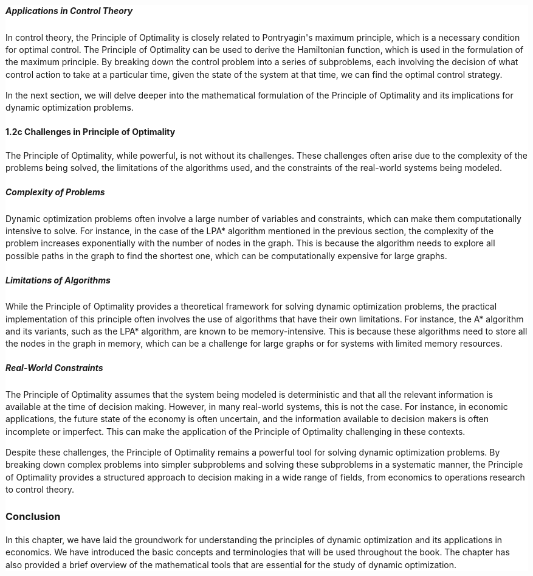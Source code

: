 ##### Applications in Control Theory

In control theory, the Principle of Optimality is closely related to Pontryagin's maximum principle, which is a necessary condition for optimal control. The Principle of Optimality can be used to derive the Hamiltonian function, which is used in the formulation of the maximum principle. By breaking down the control problem into a series of subproblems, each involving the decision of what control action to take at a particular time, given the state of the system at that time, we can find the optimal control strategy.

In the next section, we will delve deeper into the mathematical formulation of the Principle of Optimality and its implications for dynamic optimization problems.

#### 1.2c Challenges in Principle of Optimality

The Principle of Optimality, while powerful, is not without its challenges. These challenges often arise due to the complexity of the problems being solved, the limitations of the algorithms used, and the constraints of the real-world systems being modeled.

##### Complexity of Problems

Dynamic optimization problems often involve a large number of variables and constraints, which can make them computationally intensive to solve. For instance, in the case of the LPA* algorithm mentioned in the previous section, the complexity of the problem increases exponentially with the number of nodes in the graph. This is because the algorithm needs to explore all possible paths in the graph to find the shortest one, which can be computationally expensive for large graphs.

##### Limitations of Algorithms

While the Principle of Optimality provides a theoretical framework for solving dynamic optimization problems, the practical implementation of this principle often involves the use of algorithms that have their own limitations. For instance, the A* algorithm and its variants, such as the LPA* algorithm, are known to be memory-intensive. This is because these algorithms need to store all the nodes in the graph in memory, which can be a challenge for large graphs or for systems with limited memory resources.

##### Real-World Constraints

The Principle of Optimality assumes that the system being modeled is deterministic and that all the relevant information is available at the time of decision making. However, in many real-world systems, this is not the case. For instance, in economic applications, the future state of the economy is often uncertain, and the information available to decision makers is often incomplete or imperfect. This can make the application of the Principle of Optimality challenging in these contexts.

Despite these challenges, the Principle of Optimality remains a powerful tool for solving dynamic optimization problems. By breaking down complex problems into simpler subproblems and solving these subproblems in a systematic manner, the Principle of Optimality provides a structured approach to decision making in a wide range of fields, from economics to operations research to control theory.

### Conclusion

In this chapter, we have laid the groundwork for understanding the principles of dynamic optimization and its applications in economics. We have introduced the basic concepts and terminologies that will be used throughout the book. The chapter has also provided a brief overview of the mathematical tools that are essential for the study of dynamic optimization. 
